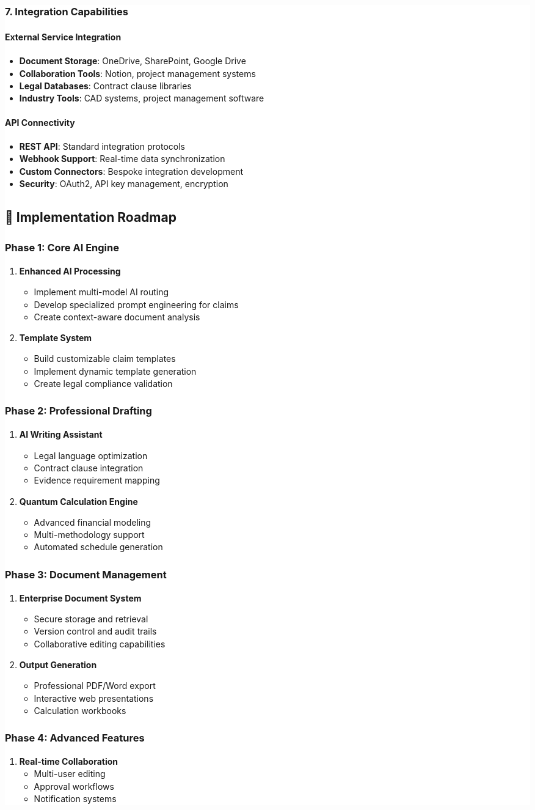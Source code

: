 ### **7. Integration Capabilities**

#### **External Service Integration**
- **Document Storage**: OneDrive, SharePoint, Google Drive
- **Collaboration Tools**: Notion, project management systems
- **Legal Databases**: Contract clause libraries
- **Industry Tools**: CAD systems, project management software

#### **API Connectivity**
- **REST API**: Standard integration protocols
- **Webhook Support**: Real-time data synchronization
- **Custom Connectors**: Bespoke integration development
- **Security**: OAuth2, API key management, encryption

## 🎯 **Implementation Roadmap**

### **Phase 1: Core AI Engine**
1. **Enhanced AI Processing**
   - Implement multi-model AI routing
   - Develop specialized prompt engineering for claims
   - Create context-aware document analysis

2. **Template System**
   - Build customizable claim templates
   - Implement dynamic template generation
   - Create legal compliance validation

### **Phase 2: Professional Drafting**
1. **AI Writing Assistant**
   - Legal language optimization
   - Contract clause integration
   - Evidence requirement mapping

2. **Quantum Calculation Engine**
   - Advanced financial modeling
   - Multi-methodology support
   - Automated schedule generation

### **Phase 3: Document Management**
1. **Enterprise Document System**
   - Secure storage and retrieval
   - Version control and audit trails
   - Collaborative editing capabilities

2. **Output Generation**
   - Professional PDF/Word export
   - Interactive web presentations
   - Calculation workbooks

### **Phase 4: Advanced Features**
1. **Real-time Collaboration**
   - Multi-user editing
   - Approval workflows
   - Notification systems
